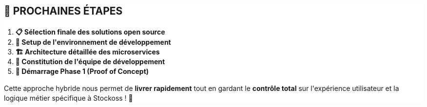
## 🎯 **PROCHAINES ÉTAPES**

1. **📋 Sélection finale des solutions open source**
2. **🔧 Setup de l'environnement de développement**
3. **🏗️ Architecture détaillée des microservices**
4. **👥 Constitution de l'équipe de développement**
5. **🚀 Démarrage Phase 1 (Proof of Concept)**

Cette approche hybride nous permet de **livrer rapidement** tout en gardant le **contrôle total** sur l'expérience utilisateur et la logique métier spécifique à Stockoss ! 🎯